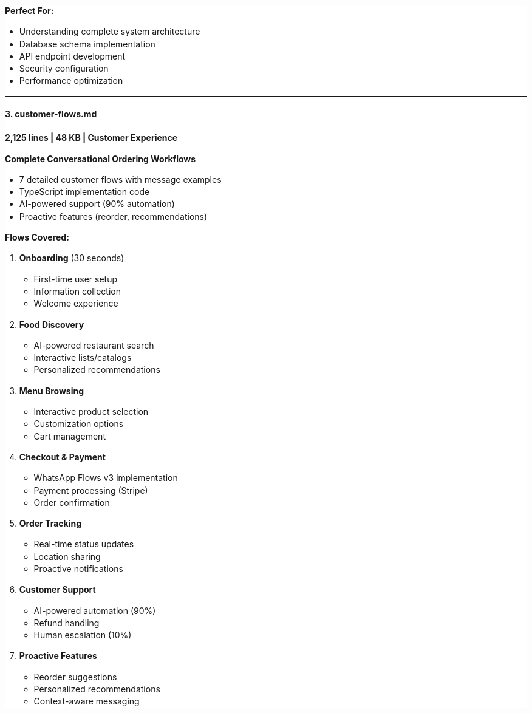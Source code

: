 **Perfect For:**
- Understanding complete system architecture
- Database schema implementation
- API endpoint development
- Security configuration
- Performance optimization

---

#### 3. [customer-flows.md](/docs/weats/technical/customer-flows.md)
**2,125 lines | 48 KB | Customer Experience**

**Complete Conversational Ordering Workflows**
- 7 detailed customer flows with message examples
- TypeScript implementation code
- AI-powered support (90% automation)
- Proactive features (reorder, recommendations)

**Flows Covered:**
1. **Onboarding** (30 seconds)
   - First-time user setup
   - Information collection
   - Welcome experience

2. **Food Discovery**
   - AI-powered restaurant search
   - Interactive lists/catalogs
   - Personalized recommendations

3. **Menu Browsing**
   - Interactive product selection
   - Customization options
   - Cart management

4. **Checkout & Payment**
   - WhatsApp Flows v3 implementation
   - Payment processing (Stripe)
   - Order confirmation

5. **Order Tracking**
   - Real-time status updates
   - Location sharing
   - Proactive notifications

6. **Customer Support**
   - AI-powered automation (90%)
   - Refund handling
   - Human escalation (10%)

7. **Proactive Features**
   - Reorder suggestions
   - Personalized recommendations
   - Context-aware messaging
